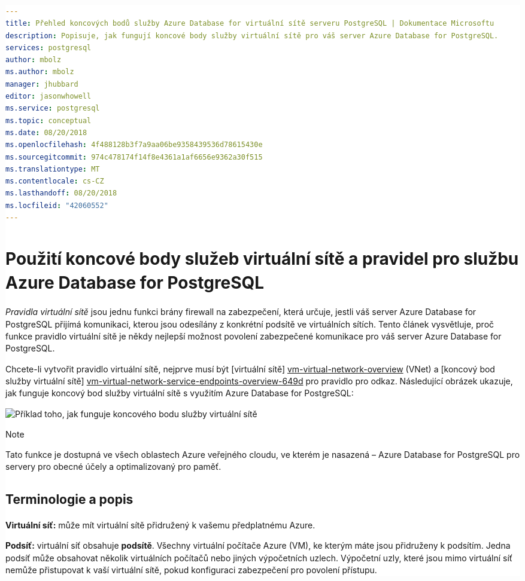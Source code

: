 ```yaml
---
title: Přehled koncových bodů služby Azure Database for virtuální sítě serveru PostgreSQL | Dokumentace Microsoftu
description: Popisuje, jak fungují koncové body služby virtuální sítě pro váš server Azure Database for PostgreSQL.
services: postgresql
author: mbolz
ms.author: mbolz
manager: jhubbard
editor: jasonwhowell
ms.service: postgresql
ms.topic: conceptual
ms.date: 08/20/2018
ms.openlocfilehash: 4f488128b3f7a9aa06be9358439536d78615430e
ms.sourcegitcommit: 974c478174f14f8e4361a1af6656e9362a30f515
ms.translationtype: MT
ms.contentlocale: cs-CZ
ms.lasthandoff: 08/20/2018
ms.locfileid: "42060552"
---
```

# <a name="use-virtual-network-service-endpoints-and-rules-for-azure-database-for-postgresql"></a>Použití koncové body služeb virtuální sítě a pravidel pro službu Azure Database for PostgreSQL

*Pravidla virtuální sítě* jsou jednu funkci brány firewall na zabezpečení, která určuje, jestli váš server Azure Database for PostgreSQL přijímá komunikaci, kterou jsou odesílány z konkrétní podsítě ve virtuálních sítích. Tento článek vysvětluje, proč funkce pravidlo virtuální sítě je někdy nejlepší možnost povolení zabezpečené komunikace pro váš server Azure Database for PostgreSQL.

Chcete-li vytvořit pravidlo virtuální sítě, nejprve musí být [virtuální sítě] [ vm-virtual-network-overview] (VNet) a [koncový bod služby virtuální sítě] [ vm-virtual-network-service-endpoints-overview-649d] pro pravidlo pro odkaz. Následující obrázek ukazuje, jak funguje koncový bod služby virtuální sítě s využitím Azure Database for PostgreSQL:

![Příklad toho, jak funguje koncového bodu služby virtuální sítě](media/concepts-data-access-and-security-vnet/vnet-concept.png)

> [!NOTE]
> Tato funkce je dostupná ve všech oblastech Azure veřejného cloudu, ve kterém je nasazená – Azure Database for PostgreSQL pro servery pro obecné účely a optimalizovaný pro paměť.

<a name="anch-terminology-and-description-82f" />

## <a name="terminology-and-description"></a>Terminologie a popis

**Virtuální síť:** může mít virtuální sítě přidružený k vašemu předplatnému Azure.

**Podsíť:** virtuální síť obsahuje **podsítě**. Všechny virtuální počítače Azure (VM), ke kterým máte jsou přidruženy k podsítím. Jedna podsíť může obsahovat několik virtuálních počítačů nebo jiných výpočetních uzlech. Výpočetní uzly, které jsou mimo virtuální síť nemůže přistupovat k vaší virtuální sítě, pokud konfiguraci zabezpečení pro povolení přístupu.


[arm-deployment-model-568f]: ../azure-resource-manager/resource-manager-deployment-model.md
[vm-virtual-network-overview]: ../virtual-network/virtual-networks-overview.md
[vm-virtual-network-service-endpoints-overview-649d]: ../virtual-network/virtual-network-service-endpoints-overview.md
[vm-configure-private-ip-addresses-for-a-virtual-machine-using-the-azure-portal-321w]: ../virtual-network/virtual-networks-static-private-ip-arm-pportal.md
[rbac-what-is-813s]: ../active-directory/role-based-access-control-what-is.md
[vpn-gateway-indexmd-608y]: ../vpn-gateway/index.yml
[expressroute-indexmd-744v]: ../expressroute/index.yml